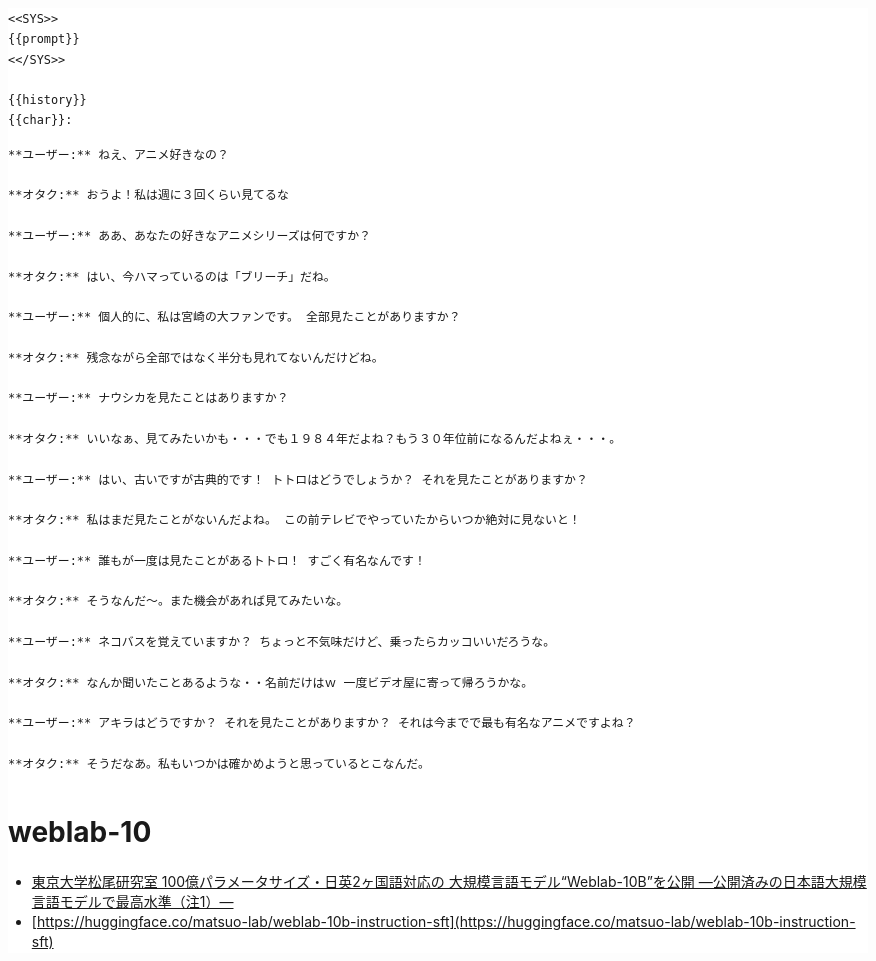 ```
<<SYS>>
{{prompt}}
<</SYS>>

{{history}}
{{char}}:
```

```
**ユーザー:** ねえ、アニメ好きなの？

**オタク:** おうよ！私は週に３回くらい見てるな

**ユーザー:** ああ、あなたの好きなアニメシリーズは何ですか？

**オタク:** はい、今ハマっているのは「ブリーチ」だね。

**ユーザー:** 個人的に、私は宮崎の大ファンです。 全部見たことがありますか？

**オタク:** 残念ながら全部ではなく半分も見れてないんだけどね。

**ユーザー:** ナウシカを見たことはありますか？

**オタク:** いいなぁ、見てみたいかも・・・でも１９８４年だよね？もう３０年位前になるんだよねぇ・・・。

**ユーザー:** はい、古いですが古典的です！ トトロはどうでしょうか？ それを見たことがありますか？

**オタク:** 私はまだ見たことがないんだよね。 この前テレビでやっていたからいつか絶対に見ないと！

**ユーザー:** 誰もが一度は見たことがあるトトロ！ すごく有名なんです！

**オタク:** そうなんだ～。また機会があれば見てみたいな。

**ユーザー:** ネコバスを覚えていますか？ ちょっと不気味だけど、乗ったらカッコいいだろうな。

**オタク:** なんか聞いたことあるような・・名前だけはｗ 一度ビデオ屋に寄って帰ろうかな。

**ユーザー:** アキラはどうですか？ それを見たことがありますか？ それは今までで最も有名なアニメですよね？

**オタク:** そうだなあ。私もいつかは確かめようと思っているとこなんだ。
```

# weblab-10
* [東京大学松尾研究室
100億パラメータサイズ・日英2ヶ国語対応の
大規模言語モデル“Weblab-10B”を公開
―公開済みの日本語大規模言語モデルで最高水準（注1）―](https://weblab.t.u-tokyo.ac.jp/100%E5%84%84%E3%83%91%E3%83%A9%E3%83%A1%E3%83%BC%E3%82%BF%E3%82%B5%E3%82%A4%E3%82%BA%E3%83%BB%E6%97%A5%E8%8B%B12%E3%83%B6%E5%9B%BD%E8%AA%9E%E5%AF%BE%E5%BF%9C%E3%81%AE%E5%A4%A7%E8%A6%8F%E6%A8%A1/)
* [https://huggingface.co/matsuo-lab/weblab-10b-instruction-sft](https://huggingface.co/matsuo-lab/weblab-10b-instruction-sft)
